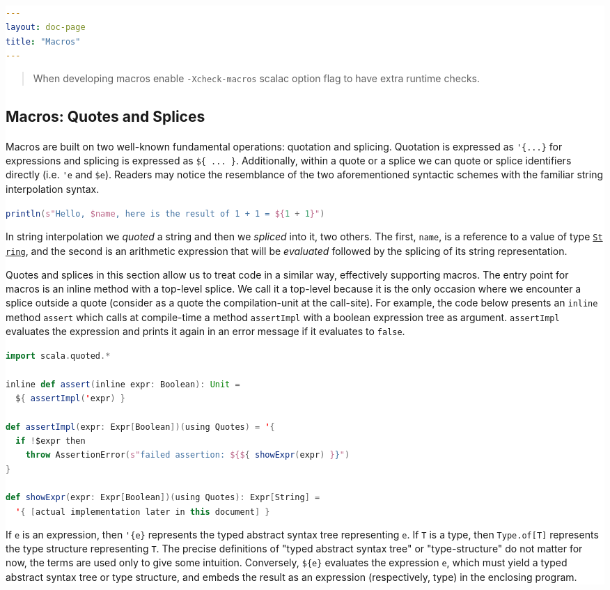 ```yaml
---
layout: doc-page
title: "Macros"
---
```


> When developing macros enable `-Xcheck-macros` scalac option flag to have extra runtime checks.

## Macros: Quotes and Splices

Macros are built on two well-known fundamental operations: quotation and splicing.
Quotation is expressed as `'{...}` for expressions and splicing is expressed as `${ ... }`.
Additionally, within a quote or a splice we can quote or splice identifiers directly (i.e. `'e` and `$e`).
Readers may notice the resemblance of the two aforementioned syntactic
schemes with the familiar string interpolation syntax.

```scala
println(s"Hello, $name, here is the result of 1 + 1 = ${1 + 1}")
```

In string interpolation we _quoted_ a string and then we _spliced_ into it, two others. The first, `name`, is a reference to a value of type [`String`](https://dotty.epfl.ch/api/scala/Predef$.html#String), and the second is an arithmetic expression that will be _evaluated_ followed by the splicing of its string representation.

Quotes and splices in this section allow us to treat code in a similar way,
effectively supporting macros. The entry point for macros is an inline method
with a top-level splice. We call it a top-level because it is the only occasion
where we encounter a splice outside a quote (consider as a quote the
compilation-unit at the call-site). For example, the code below presents an
`inline` method `assert` which calls at compile-time a method `assertImpl` with
a boolean expression tree as argument. `assertImpl` evaluates the expression and
prints it again in an error message if it evaluates to `false`.

```scala
import scala.quoted.*

inline def assert(inline expr: Boolean): Unit =
  ${ assertImpl('expr) }

def assertImpl(expr: Expr[Boolean])(using Quotes) = '{
  if !$expr then
    throw AssertionError(s"failed assertion: ${${ showExpr(expr) }}")
}

def showExpr(expr: Expr[Boolean])(using Quotes): Expr[String] =
  '{ [actual implementation later in this document] }
```

If `e` is an expression, then `'{e}` represents the typed
abstract syntax tree representing `e`. If `T` is a type, then `Type.of[T]`
represents the type structure representing `T`.  The precise
definitions of "typed abstract syntax tree" or "type-structure" do not
matter for now, the terms are used only to give some
intuition. Conversely, `${e}` evaluates the expression `e`, which must
yield a typed abstract syntax tree or type structure, and embeds the
result as an expression (respectively, type) in the enclosing program.
